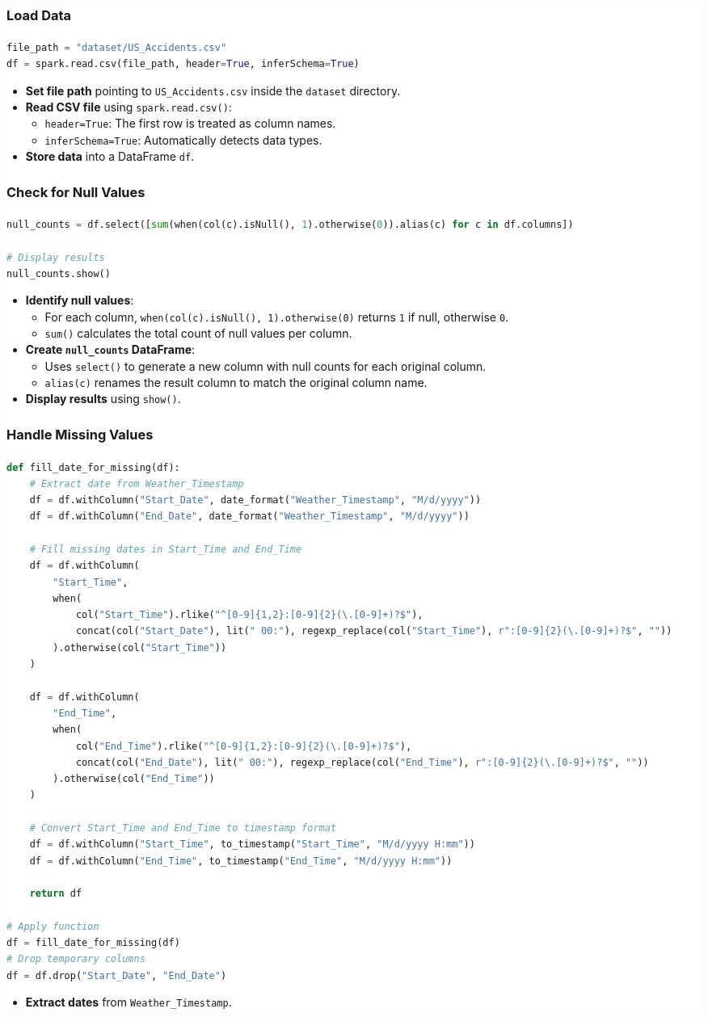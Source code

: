 ### Load Data
```python
file_path = "dataset/US_Accidents.csv"  
df = spark.read.csv(file_path, header=True, inferSchema=True)
```
- **Set file path** pointing to `US_Accidents.csv` inside the `dataset` directory.
- **Read CSV file** using `spark.read.csv()`:
  - `header=True`: The first row is treated as column names.
  - `inferSchema=True`: Automatically detects data types.
- **Store data** into a DataFrame `df`.

### Check for Null Values
```python
null_counts = df.select([sum(when(col(c).isNull(), 1).otherwise(0)).alias(c) for c in df.columns])

# Display results
null_counts.show()
```
- **Identify null values**:
  - For each column, `when(col(c).isNull(), 1).otherwise(0)` returns `1` if null, otherwise `0`.
  - `sum()` calculates the total count of null values per column.
- **Create `null_counts` DataFrame**:
  - Uses `select()` to generate a new column with null counts for each original column.
  - `alias(c)` renames the result column to match the original column name.
- **Display results** using `show()`.

### Handle Missing Values
```python
def fill_date_for_missing(df):
    # Extract date from Weather_Timestamp
    df = df.withColumn("Start_Date", date_format("Weather_Timestamp", "M/d/yyyy"))
    df = df.withColumn("End_Date", date_format("Weather_Timestamp", "M/d/yyyy"))

    # Fill missing dates in Start_Time and End_Time
    df = df.withColumn(
        "Start_Time",
        when(
            col("Start_Time").rlike("^[0-9]{1,2}:[0-9]{2}(\.[0-9]+)?$"),
            concat(col("Start_Date"), lit(" 00:"), regexp_replace(col("Start_Time"), r":[0-9]{2}(\.[0-9]+)?$", ""))
        ).otherwise(col("Start_Time"))
    )

    df = df.withColumn(
        "End_Time",
        when(
            col("End_Time").rlike("^[0-9]{1,2}:[0-9]{2}(\.[0-9]+)?$"),
            concat(col("End_Date"), lit(" 00:"), regexp_replace(col("End_Time"), r":[0-9]{2}(\.[0-9]+)?$", ""))
        ).otherwise(col("End_Time"))
    )

    # Convert Start_Time and End_Time to timestamp format
    df = df.withColumn("Start_Time", to_timestamp("Start_Time", "M/d/yyyy H:mm"))
    df = df.withColumn("End_Time", to_timestamp("End_Time", "M/d/yyyy H:mm"))
    
    return df

# Apply function
df = fill_date_for_missing(df)
# Drop temporary columns
df = df.drop("Start_Date", "End_Date")
```
- **Extract dates** from `Weather_Timestamp`.